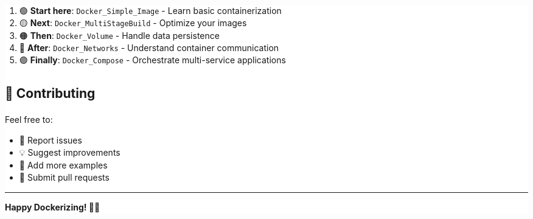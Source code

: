 1. 🟢 **Start here**: `Docker_Simple_Image` - Learn basic containerization
2. 🟡 **Next**: `Docker_MultiStageBuild` - Optimize your images  
3. 🟠 **Then**: `Docker_Volume` - Handle data persistence
4. 🔵 **After**: `Docker_Networks` - Understand container communication
5. 🟣 **Finally**: `Docker_Compose` - Orchestrate multi-service applications

## 🤝 Contributing

Feel free to:
- 🐛 Report issues
- 💡 Suggest improvements  
- 📖 Add more examples
- 🔧 Submit pull requests


---

**Happy Dockerizing! 🐳✨**